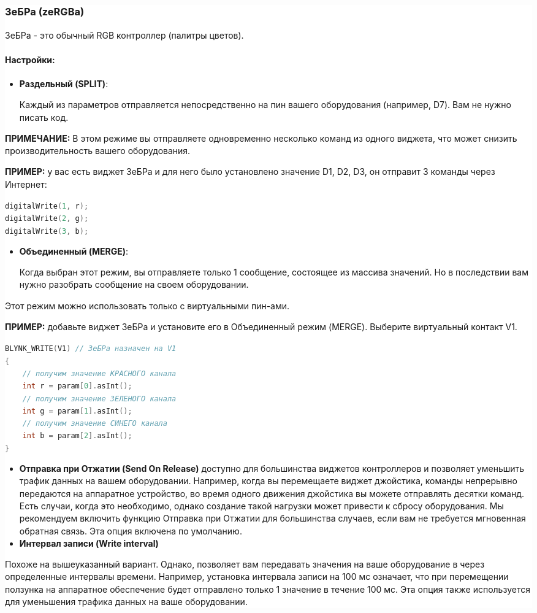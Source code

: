 ### ЗеБРа \(zeRGBa\)

ЗеБРа - это обычный RGB контроллер \(палитры цветов\).

#### Настройки:

* **Раздельный \(SPLIT\)**:

  Каждый из параметров отправляется непосредственно на пин вашего оборудования \(например, D7\). Вам не нужно писать код.

**ПРИМЕЧАНИЕ:** В этом режиме вы отправляете одновременно несколько команд из одного виджета, что может снизить производительность вашего оборудования.

**ПРИМЕР:** у вас есть виджет ЗеБРа и для него было установлено значение D1, D2, D3, он отправит 3 команды через Интернет:

```cpp
digitalWrite(1, r);
digitalWrite(2, g);
digitalWrite(3, b);
```

* **Объединенный \(MERGE\)**:

  Когда выбран этот режим, вы отправляете только 1 сообщение, состоящее из массива значений. Но в последствии вам нужно разобрать сообщение на своем оборудовании.

Этот режим можно использовать только с виртуальными пин-ами.

**ПРИМЕР:** добавьте виджет ЗеБРа и установите его в Объединенный режим \(MERGE\). Выберите виртуальный контакт V1.

```cpp
BLYNK_WRITE(V1) // ЗеБРа назначен на V1
{
    // получим значение КРАСНОГО канала
    int r = param[0].asInt();
    // получим значение ЗЕЛЕНОГО канала
    int g = param[1].asInt();
    // получим значение СИНЕГО канала
    int b = param[2].asInt();
}
```

* **Отправка при Отжатии \(Send On Release\)** доступно для большинства виджетов контроллеров и позволяет уменьшить трафик данных на вашем оборудовании. Например, когда вы перемещаете виджет джойстика, команды непрерывно передаются на аппаратное устройство, во время одного движения джойстика вы можете отправлять десятки команд. Есть случаи, когда это необходимо, однако создание такой нагрузки может привести к сбросу оборудования. Мы рекомендуем включить функцию Отправка при Отжатии для большинства случаев, если вам не требуется мгновенная обратная связь. Эта опция включена по умолчанию.
* **Интервал записи \(Write interval\)**

Похоже на вышеуказанный вариант. Однако, позволяет вам передавать значения на ваше оборудование в через определенные интервалы времени. Например, установка интервала записи на 100 мс означает, что при перемещении ползунка на аппаратное обеспечение будет отправлено только 1 значение в течение 100 мс. Эта опция также используется для уменьшения трафика данных на ваше оборудовании.
